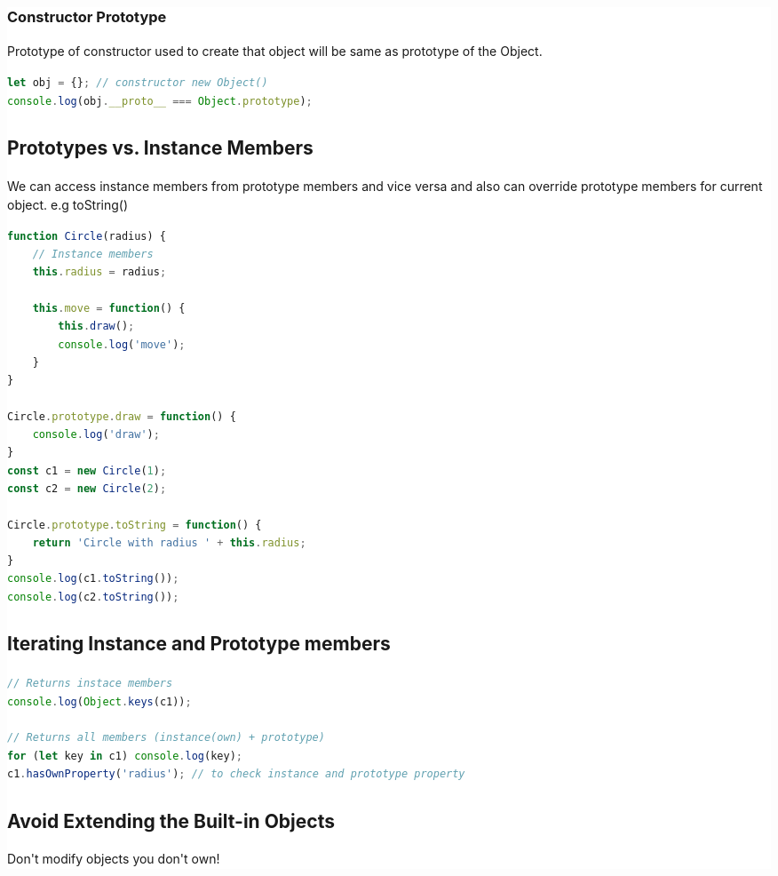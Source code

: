 ### Constructor Prototype

Prototype of constructor used to create that object will be same as prototype of the Object.

```js
let obj = {}; // constructor new Object()
console.log(obj.__proto__ === Object.prototype);
```

## Prototypes vs. Instance Members

We can access instance members from prototype members and vice versa and also can override prototype members for current object. e.g toString()

```js
function Circle(radius) {
    // Instance members
    this.radius = radius;

    this.move = function() {
        this.draw();
        console.log('move');
    }
}

Circle.prototype.draw = function() {
    console.log('draw');
}
const c1 = new Circle(1);
const c2 = new Circle(2);

Circle.prototype.toString = function() {
    return 'Circle with radius ' + this.radius;
}
console.log(c1.toString());
console.log(c2.toString());
```

## Iterating Instance and Prototype members

```js
// Returns instace members
console.log(Object.keys(c1));

// Returns all members (instance(own) + prototype)
for (let key in c1) console.log(key);
c1.hasOwnProperty('radius'); // to check instance and prototype property 
```

## Avoid Extending  the Built-in Objects

Don't modify objects you don't own!
